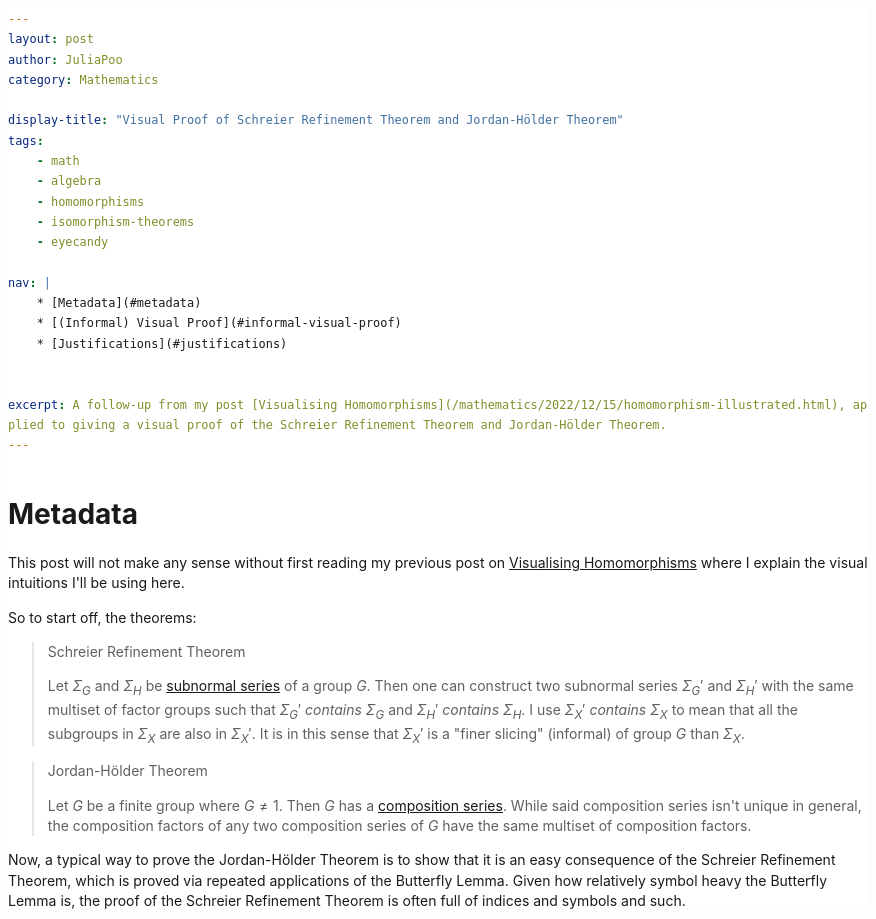 ```yaml
---
layout: post
author: JuliaPoo
category: Mathematics

display-title: "Visual Proof of Schreier Refinement Theorem and Jordan-Hölder Theorem"
tags:
    - math
    - algebra
    - homomorphisms
    - isomorphism-theorems
    - eyecandy

nav: |
    * [Metadata](#metadata)
    * [(Informal) Visual Proof](#informal-visual-proof)
    * [Justifications](#justifications)

    
excerpt: A follow-up from my post [Visualising Homomorphisms](/mathematics/2022/12/15/homomorphism-illustrated.html), applied to giving a visual proof of the Schreier Refinement Theorem and Jordan-Hölder Theorem.
---
```


# Metadata

This post will not make any sense without first reading my previous post on [Visualising Homomorphisms](/mathematics/2022/12/15/homomorphism-illustrated.html) where I explain the visual intuitions I'll be using here. 

So to start off, the theorems:

> Schreier Refinement Theorem
>
> Let $\Sigma_G$ and $\Sigma_H$ be [subnormal series](https://en.wikipedia.org/wiki/Subgroup_series#Normal_series.2C_subnormal_series) of a group $G$. Then one can construct two subnormal series $\Sigma_G'$ and $\Sigma_H'$ with the same multiset of factor groups such that $\Sigma_G'$ _contains_ $\Sigma_G$ and $\Sigma_H'$ _contains_ $\Sigma_H$. I use $\Sigma_X'$ _contains_ $\Sigma_X$ to mean that all the subgroups in $\Sigma_X$ are also in $\Sigma_X'$. It is in this sense that $\Sigma_X'$ is a "finer slicing" (informal) of group $G$ than $\Sigma_X$.
>

> Jordan-Hölder Theorem
> 
> Let $G$ be a finite group where $G \ne 1$. Then $G$ has a [composition series](https://en.wikipedia.org/wiki/Composition_series). While said composition series isn't unique in general, the composition factors of any two composition series of $G$ have the same multiset of composition factors.
> 

Now, a typical way to prove the Jordan-Hölder Theorem is to show that it is an easy consequence of the Schreier Refinement Theorem, which is proved via repeated applications of the Butterfly Lemma. Given how relatively symbol heavy the Butterfly Lemma is, the proof of the Schreier Refinement Theorem is often full of indices and symbols and such. 

